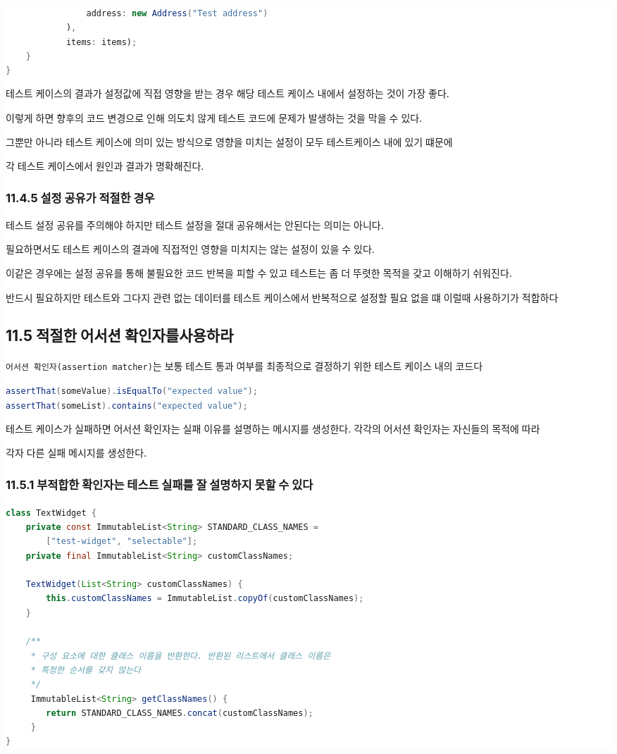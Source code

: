 ```java
                address: new Address("Test address")
            ),
            items: items);
    }
}
```

테스트 케이스의 결과가 설정값에 직접 영향을 받는 경우 해당 테스트 케이스 내에서 설정하는 것이 가장 좋다.

이렇게 하면 향후의 코드 변경으로 인해 의도치 않게 테스트 코드에 문제가 발생하는 것을 막을 수 있다.

그뿐만 아니라 테스트 케이스에 의미 있는 방식으로 영향을 미치는 설정이 모두 테스트케이스 내에 있기 떄문에

각 테스트 케이스에서 원인과 결과가 명확해진다. 

### 11.4.5 설정 공유가 적절한 경우

테스트 설정 공유를 주의해야 하지만 테스트 설정을 절대 공유해서는 안된다는 의미는 아니다.

필요하면서도 테스트 케이스의 결과에 직접적인 영향을 미치지는 않는 설정이 있을 수 있다.

이같은 경우에는 설정 공유를 통해 불필요한 코드 반복을 피할 수 있고 테스트는 좀 더 뚜렷한 목적을 갖고 이해하기 쉬워진다.

반드시 필요하지만 테스트와 그다지 관련 없는 데이터를 테스트 케이스에서 반복적으로 설정할 필요 없을 떄 이럴때 사용하기가 적합하다


## 11.5 적절한 어서션 확인자를사용하라

`어서션 확인자(assertion matcher)`는 보통 테스트 통과 여부를 최종적으로 결정하기 위한 테스트 케이스 내의 코드다

```java
assertThat(someValue).isEqualTo("expected value");
assertThat(someList).contains("expected value");
```

테스트 케이스가 실패하면 어서션 확인자는 실패 이유를 설명하는 메시지를 생성한다. 각각의 어서션 확인자는 자신들의 목적에 따라

각자 다른 실패 메시지를 생성한다. 

### 11.5.1 부적합한 확인자는 테스트 실패를 잘 설명하지 못할 수 있다

```java
class TextWidget {
    private const ImmutableList<String> STANDARD_CLASS_NAMES = 
        ["test-widget", "selectable"];
    private final ImmutableList<String> customClassNames;

    TextWidget(List<String> customClassNames) {
        this.customClassNames = ImmutableList.copyOf(customClassNames);
    }

    /**
     * 구성 요소에 대한 클래스 이름을 반환한다. 반환된 리스트에서 클래스 이름은
     * 특정한 순서를 갖지 않는다
     */
     ImmutableList<String> getClassNames() {
        return STANDARD_CLASS_NAMES.concat(customClassNames);
     } 
}
```
